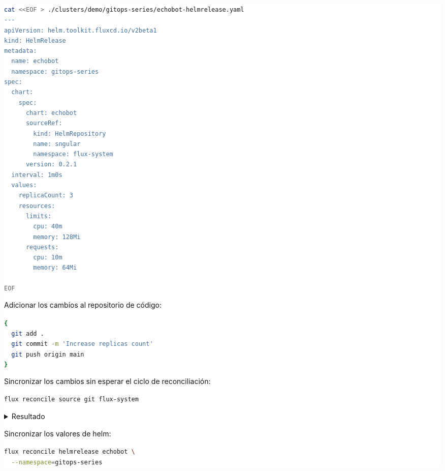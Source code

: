 ```bash
cat <<EOF > ./clusters/demo/gitops-series/echobot-helmrelease.yaml
---
apiVersion: helm.toolkit.fluxcd.io/v2beta1
kind: HelmRelease
metadata:
  name: echobot
  namespace: gitops-series
spec:
  chart:
    spec:
      chart: echobot
      sourceRef:
        kind: HelmRepository
        name: sngular
        namespace: flux-system
      version: 0.2.1
  interval: 1m0s
  values:
    replicaCount: 3
    resources:
      limits:
        cpu: 40m
        memory: 128Mi
      requests:
        cpu: 10m
        memory: 64Mi

EOF
```

Adicionar los cambios al repositorio de código:

```bash
{
  git add .
  git commit -m 'Increase replicas count'
  git push origin main
}
```

Sincronizar los cambios sin esperar el ciclo de reconciliación:

```bash
flux reconcile source git flux-system
```

<details><summary>Resultado</summary></details>

Sincronizar los valores de helm:

```bash
flux reconcile helmrelease echobot \
  --namespace=gitops-series
```
